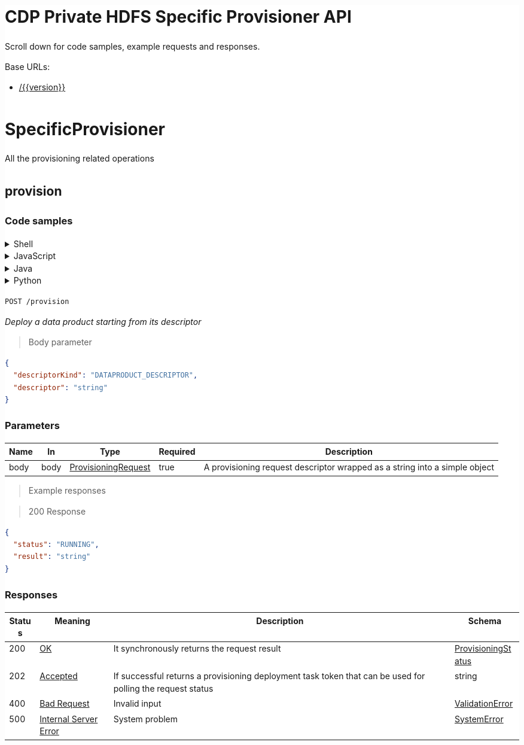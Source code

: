 

<h1 id="specific-provisioner-micro-service">CDP Private HDFS Specific Provisioner API</h1>

Scroll down for code samples, example requests and responses.

Base URLs:

* <a href="/{{version}}">/{{version}}</a>

<h1 id="specific-provisioner-micro-service-specificprovisioner">SpecificProvisioner</h1>

All the provisioning related operations

## provision

<a id="opIdprovision"></a>

### Code samples

<details><summary>Shell</summary></details>

<details><summary>JavaScript</summary></details>

<details><summary>Java</summary></details>

<details><summary>Python</summary></details>

`POST /provision`

*Deploy a data product starting from its descriptor*

> Body parameter

```json
{
  "descriptorKind": "DATAPRODUCT_DESCRIPTOR",
  "descriptor": "string"
}
```

<h3 id="provision-parameters">Parameters</h3>

|Name|In|Type|Required|Description|
|---|---|---|---|---|
|body|body|[ProvisioningRequest](#schemaprovisioningrequest)|true|A provisioning request descriptor wrapped as a string into a simple object|

> Example responses

> 200 Response

```json
{
  "status": "RUNNING",
  "result": "string"
}
```

<h3 id="provision-responses">Responses</h3>

|Status|Meaning|Description|Schema|
|---|---|---|---|
|200|[OK](https://tools.ietf.org/html/rfc7231#section-6.3.1)|It synchronously returns the request result|[ProvisioningStatus](#schemaprovisioningstatus)|
|202|[Accepted](https://tools.ietf.org/html/rfc7231#section-6.3.3)|If successful returns a provisioning deployment task token that can be used for polling the request status|string|
|400|[Bad Request](https://tools.ietf.org/html/rfc7231#section-6.5.1)|Invalid input|[ValidationError](#schemavalidationerror)|
|500|[Internal Server Error](https://tools.ietf.org/html/rfc7231#section-6.6.1)|System problem|[SystemError](#schemasystemerror)|
